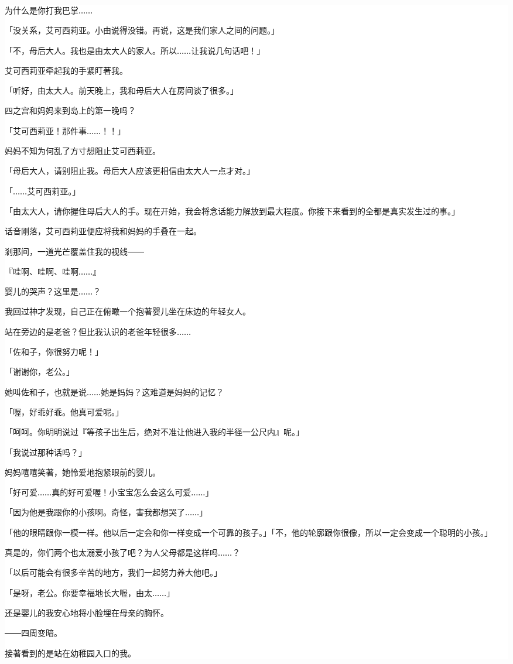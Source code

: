 为什么是你打我巴掌……

「没关系，艾可西莉亚。小由说得没错。再说，这是我们家人之间的问题。」

「不，母后大人。我也是由太大人的家人。所以……让我说几句话吧！」

艾可西莉亚牵起我的手紧盯著我。

「听好，由太大人。前天晚上，我和母后大人在房间谈了很多。」

四之宫和妈妈来到岛上的第一晚吗？

「艾可西莉亚！那件事……！！」

妈妈不知为何乱了方寸想阻止艾可西莉亚。

「母后大人，请别阻止我。母后大人应该更相信由太大人一点才对。」

「……艾可西莉亚。」

「由太大人，请你握住母后大人的手。现在开始，我会将念话能力解放到最大程度。你接下来看到的全都是真实发生过的事。」

话音刚落，艾可西莉亚便应将我和妈妈的手叠在一起。

剎那间，一道光芒覆盖住我的视线——

『哇啊、哇啊、哇啊……』

婴儿的哭声？这里是……？

我回过神才发现，自己正在俯瞰一个抱著婴儿坐在床边的年轻女人。

站在旁边的是老爸？但比我认识的老爸年轻很多……

「佐和子，你很努力呢！」

「谢谢你，老公。」

她叫佐和子，也就是说……她是妈妈？这难道是妈妈的记忆？

「喔，好乖好乖。他真可爱呢。」

「呵呵。你明明说过『等孩子出生后，绝对不准让他进入我的半径一公尺内』呢。」

「我说过那种话吗？」

妈妈嘻嘻笑著，她怜爱地抱紧眼前的婴儿。

「好可爱……真的好可爱喔！小宝宝怎么会这么可爱……」

「因为他是我跟你的小孩啊。奇怪，害我都想哭了……」

「他的眼睛跟你一模一样。他以后一定会和你一样变成一个可靠的孩子。」「不，他的轮廓跟你很像，所以一定会变成一个聪明的小孩。」

真是的，你们两个也太溺爱小孩了吧？为人父母都是这样吗……？

「以后可能会有很多辛苦的地方，我们一起努力养大他吧。」

「是呀，老公。你要幸福地长大喔，由太……」

还是婴儿的我安心地将小脸埋在母亲的胸怀。

——四周变暗。

接著看到的是站在幼稚园入口的我。
